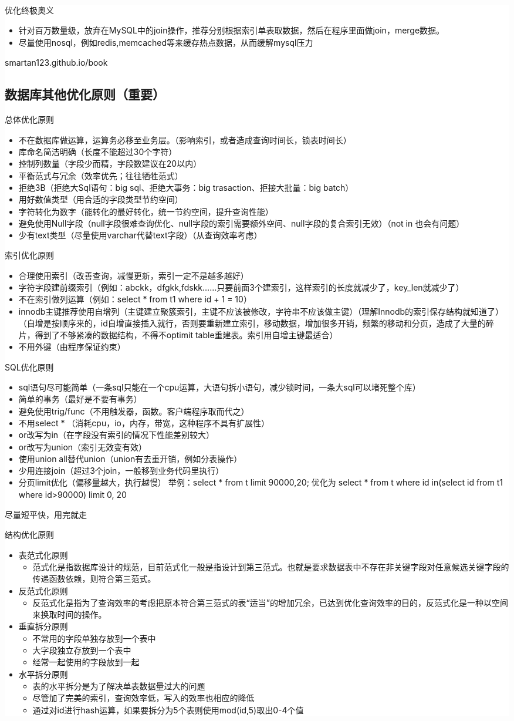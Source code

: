 优化终极奥义
- 针对百万数量级，放弃在MySQL中的join操作，推荐分别根据索引单表取数据，然后在程序里面做join，merge数据。
- 尽量使用nosql，例如redis,memcached等来缓存热点数据，从而缓解mysql压力

smartan123.github.io/book

## 数据库其他优化原则（重要）

总体优化原则
- 不在数据库做运算，运算务必移至业务层。（影响索引，或者造成查询时间长，锁表时间长）
- 库命名简洁明确（长度不能超过30个字符）
- 控制列数量（字段少而精，字段数建议在20以内）
- 平衡范式与冗余（效率优先；往往牺牲范式）
- 拒绝3B（拒绝大Sql语句：big sql、拒绝大事务：big trasaction、拒接大批量：big batch）
- 用好数值类型（用合适的字段类型节约空间）
- 字符转化为数字（能转化的最好转化，统一节约空间，提升查询性能）
- 避免使用Null字段（null字段很难查询优化、null字段的索引需要额外空间、null字段的复合索引无效）（not in 也会有问题）
- 少有text类型（尽量使用varchar代替text字段）（从查询效率考虑）

索引优化原则
- 合理使用索引（改善查询，减慢更新，索引一定不是越多越好）
- 字符字段建前缀索引（例如：abckk，dfgkk,fdskk……只要前面3个建索引，这样索引的长度就减少了，key_len就减少了）
- 不在索引做列运算（例如：select * from t1 where id + 1 = 10）
- innodb主键推荐使用自增列（主键建立聚簇索引，主键不应该被修改，字符串不应该做主键）（理解Innodb的索引保存结构就知道了）（自增是按顺序来的，id自增直接插入就行，否则要重新建立索引，移动数据，增加很多开销，频繁的移动和分页，造成了大量的碎片，得到了不够紧凑的数据结构，不得不optimit table重建表。索引用自增主键最适合）
- 不用外键（由程序保证约束）

SQL优化原则
- sql语句尽可能简单（一条sql只能在一个cpu运算，大语句拆小语句，减少锁时间，一条大sql可以堵死整个库）
- 简单的事务（最好是不要有事务）
- 避免使用trig/func（不用触发器，函数。客户端程序取而代之）
- 不用select * （消耗cpu，io，内存，带宽，这种程序不具有扩展性）
- or改写为in（在字段没有索引的情况下性能差别较大）
- or改写为union（索引无效变有效）
- 使用union all替代union（union有去重开销，例如分表操作）
- 少用连接join（超过3个join，一般移到业务代码里执行）
- 分页limit优化（偏移量越大，执行越慢）
举例：select * from t limit 90000,20; 优化为 select * from t where id in(select id from t1 where id>90000) limit 0, 20

尽量短平快，用完就走

结构优化原则
- 表范式化原则
    - 范式化是指数据库设计的规范，目前范式化一般是指设计到第三范式。也就是要求数据表中不存在非关键字段对任意候选关键字段的传递函数依赖，则符合第三范式。
- 反范式化原则
    - 反范式化是指为了查询效率的考虑把原本符合第三范式的表“适当”的增加冗余，已达到优化查询效率的目的，反范式化是一种以空间来换取时间的操作。
- 垂直拆分原则
    - 不常用的字段单独存放到一个表中
    - 大字段独立存放到一个表中
    - 经常一起使用的字段放到一起
- 水平拆分原则
    - 表的水平拆分是为了解决单表数据量过大的问题
    - 尽管加了完美的索引，查询效率低，写入的效率也相应的降低
    - 通过对id进行hash运算，如果要拆分为5个表则使用mod(id,5)取出0-4个值



